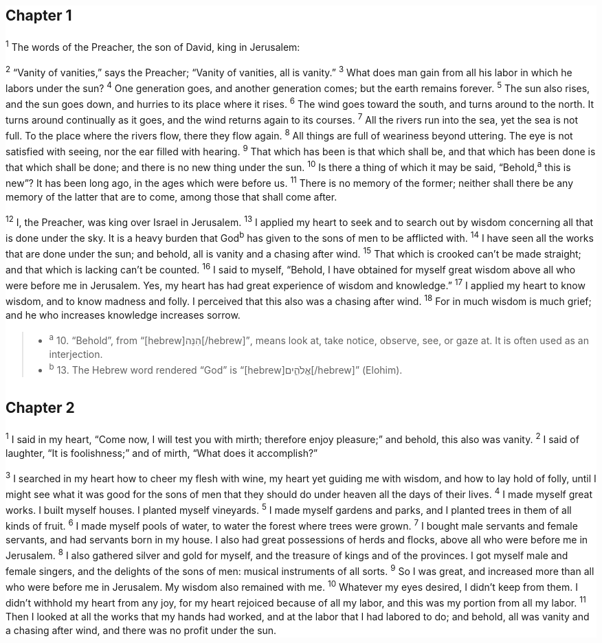 ## Chapter 1

<sup>1</sup> The words of the Preacher, the son of David, king in Jerusalem:

<sup>2</sup> “Vanity of vanities,” says the Preacher; “Vanity of vanities, all is vanity.”
<sup>3</sup> What does man gain from all his labor in which he labors under the sun?
<sup>4</sup> One generation goes, and another generation comes; but the earth remains forever.
<sup>5</sup> The sun also rises, and the sun goes down, and hurries to its place where it rises.
<sup>6</sup> The wind goes toward the south, and turns around to the north. It turns around continually as it goes, and the wind returns again to its courses.
<sup>7</sup> All the rivers run into the sea, yet the sea is not full. To the place where the rivers flow, there they flow again.
<sup>8</sup> All things are full of weariness beyond uttering. The eye is not satisfied with seeing, nor the ear filled with hearing.
<sup>9</sup> That which has been is that which shall be, and that which has been done is that which shall be done; and there is no new thing under the sun.
<sup>10</sup> Is there a thing of which it may be said, “Behold,<sup>a</sup> this is new”? It has been long ago, in the ages which were before us.
<sup>11</sup> There is no memory of the former; neither shall there be any memory of the latter that are to come, among those that shall come after.

<sup>12</sup> I, the Preacher, was king over Israel in Jerusalem.
<sup>13</sup> I applied my heart to seek and to search out by wisdom concerning all that is done under the sky. It is a heavy burden that God<sup>b</sup> has given to the sons of men to be afflicted with.
<sup>14</sup> I have seen all the works that are done under the sun; and behold, all is vanity and a chasing after wind.
<sup>15</sup> That which is crooked can’t be made straight; and that which is lacking can’t be counted.
<sup>16</sup> I said to myself, “Behold, I have obtained for myself great wisdom above all who were before me in Jerusalem. Yes, my heart has had great experience of wisdom and knowledge.”
<sup>17</sup> I applied my heart to know wisdom, and to know madness and folly. I perceived that this also was a chasing after wind.
<sup>18</sup> For in much wisdom is much grief; and he who increases knowledge increases sorrow.

> - <sup>a</sup> 10. “Behold”, from “[hebrew]הִנֵּה[/hebrew]”, means look at, take notice, observe, see, or gaze at. It is often used as an interjection.
> - <sup>b</sup> 13. The Hebrew word rendered “God” is “[hebrew]אֱלֹהִ֑ים[/hebrew]” (Elohim).

## Chapter 2

<sup>1</sup> I said in my heart, “Come now, I will test you with mirth; therefore enjoy pleasure;” and behold, this also was vanity.
<sup>2</sup> I said of laughter, “It is foolishness;” and of mirth, “What does it accomplish?”

<sup>3</sup> I searched in my heart how to cheer my flesh with wine, my heart yet guiding me with wisdom, and how to lay hold of folly, until I might see what it was good for the sons of men that they should do under heaven all the days of their lives.
<sup>4</sup> I made myself great works. I built myself houses. I planted myself vineyards.
<sup>5</sup> I made myself gardens and parks, and I planted trees in them of all kinds of fruit.
<sup>6</sup> I made myself pools of water, to water the forest where trees were grown.
<sup>7</sup> I bought male servants and female servants, and had servants born in my house. I also had great possessions of herds and flocks, above all who were before me in Jerusalem.
<sup>8</sup> I also gathered silver and gold for myself, and the treasure of kings and of the provinces. I got myself male and female singers, and the delights of the sons of men: musical instruments of all sorts.
<sup>9</sup> So I was great, and increased more than all who were before me in Jerusalem. My wisdom also remained with me.
<sup>10</sup> Whatever my eyes desired, I didn’t keep from them. I didn’t withhold my heart from any joy, for my heart rejoiced because of all my labor, and this was my portion from all my labor.
<sup>11</sup> Then I looked at all the works that my hands had worked, and at the labor that I had labored to do; and behold, all was vanity and a chasing after wind, and there was no profit under the sun.
